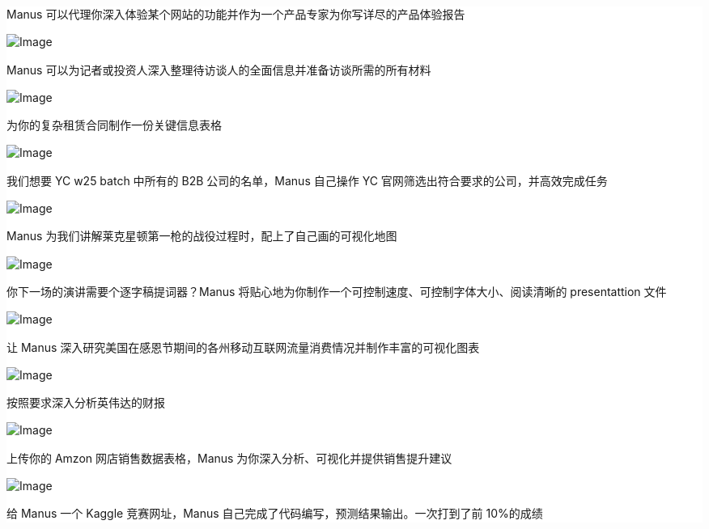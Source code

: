 

Manus 可以代理你深入体验某个网站的功能并作为一个产品专家为你写详尽的产品体验报告


![Image](https://ai.programnotes.cn/img/ai/c2692a47624e0c8d0d6e424778c10c2e.png)



Manus 可以为记者或投资人深入整理待访谈人的全面信息并准备访谈所需的所有材料


![Image](https://ai.programnotes.cn/img/ai/7738d7398682a9685b607fec4c4f4825.png)



为你的复杂租赁合同制作一份关键信息表格


![Image](https://ai.programnotes.cn/img/ai/f57e831c4bd0dabe5389807a2a27a953.png)



我们想要 YC w25 batch 中所有的 B2B 公司的名单，Manus 自己操作 YC 官网筛选出符合要求的公司，并高效完成任务


![Image](https://ai.programnotes.cn/img/ai/fe51f2923c331c3ac31a36a509f314bd.png)



Manus 为我们讲解莱克星顿第一枪的战役过程时，配上了自己画的可视化地图


![Image](https://ai.programnotes.cn/img/ai/adbd377b6e91e2c98681c15b795dd4f1.png)



你下一场的演讲需要个逐字稿提词器？Manus 将贴心地为你制作一个可控制速度、可控制字体大小、阅读清晰的 presentattion 文件


![Image](https://ai.programnotes.cn/img/ai/a80f3f5c4f099485fa1826825e5aa766.png)



让 Manus 深入研究美国在感恩节期间的各州移动互联网流量消费情况并制作丰富的可视化图表


![Image](https://ai.programnotes.cn/img/ai/5a836e4aa049b59cd533c3d078c3a085.png)



按照要求深入分析英伟达的财报


![Image](https://ai.programnotes.cn/img/ai/2dc29cda1c91ec09d61fcdfc880b0e91.png)



上传你的 Amzon 网店销售数据表格，Manus 为你深入分析、可视化并提供销售提升建议


![Image](https://ai.programnotes.cn/img/ai/772f71e330e1656df4bff9b666056b25.png)



给 Manus 一个 Kaggle 竞赛网址，Manus 自己完成了代码编写，预测结果输出。一次打到了前 10%的成绩
